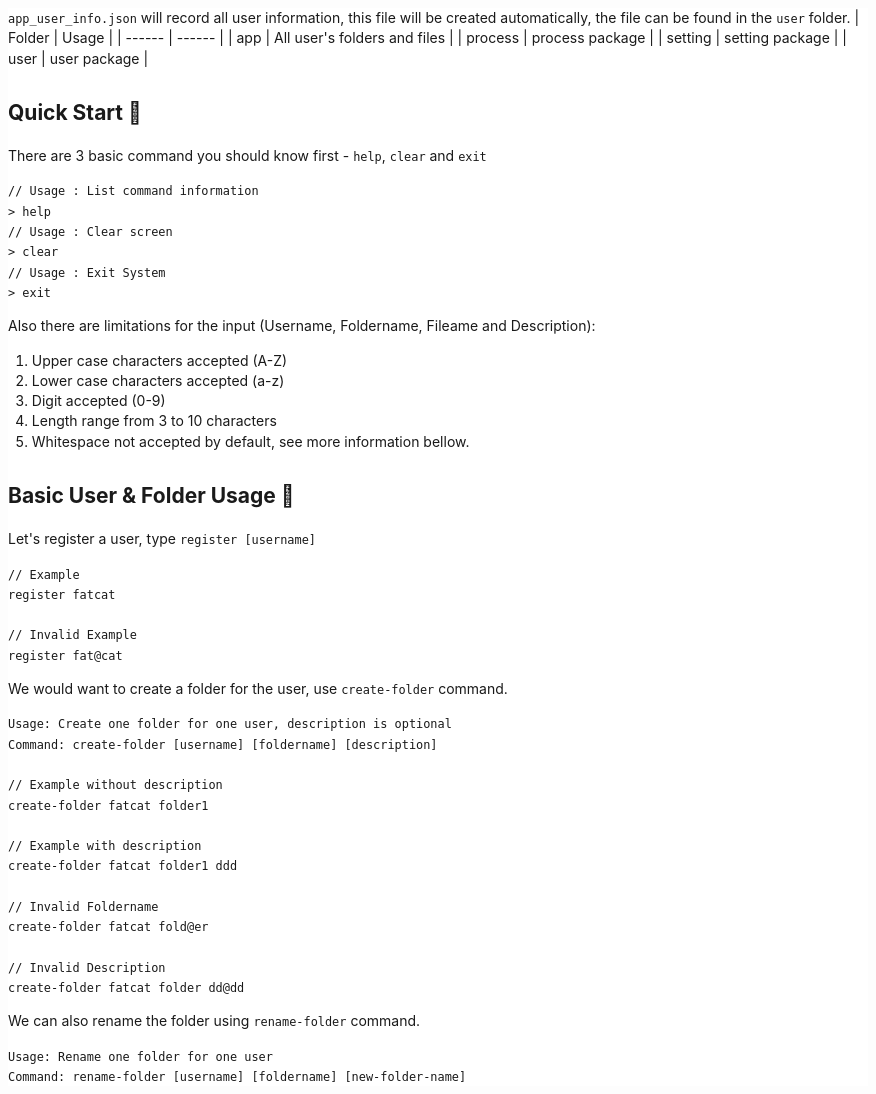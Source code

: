```app_user_info.json``` will record all user information, this file will be created automatically, the file can be found in the ```user``` folder.
| Folder | Usage |
| ------ | ------ |
| app | All user's folders and files |
| process | process package |
| setting | setting package |
| user | user package |

## Quick Start :tea:

There are 3 basic command you should know first - ```help```, ```clear``` and ```exit```
```
// Usage : List command information
> help
// Usage : Clear screen
> clear
// Usage : Exit System
> exit
```

Also there are limitations for the input (Username, Foldername, Fileame and Description):
1. Upper case characters accepted (A-Z)
2. Lower case characters accepted (a-z)
3. Digit accepted (0-9)
4. Length range from 3 to 10 characters
5. Whitespace not accepted by default, see more information bellow.


## Basic User & Folder Usage :file_folder:

Let's register a user, type ```register [username]```
```
// Example
register fatcat

// Invalid Example
register fat@cat
```

We would want to create a folder for the user, use ```create-folder``` command.
```
Usage: Create one folder for one user, description is optional
Command: create-folder [username] [foldername] [description]

// Example without description
create-folder fatcat folder1

// Example with description
create-folder fatcat folder1 ddd

// Invalid Foldername
create-folder fatcat fold@er

// Invalid Description
create-folder fatcat folder dd@dd
```

We can also rename the folder using ```rename-folder``` command.
```
Usage: Rename one folder for one user
Command: rename-folder [username] [foldername] [new-folder-name]
